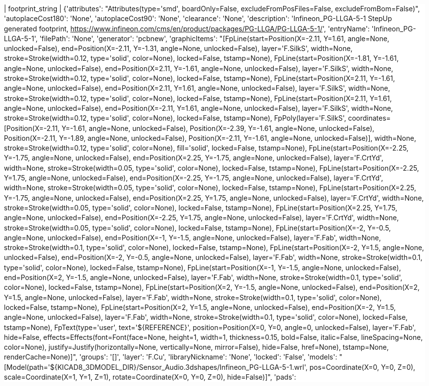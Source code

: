 | footprint_string | {'attributes': "Attributes(type='smd', boardOnly=False, excludeFromPosFiles=False, excludeFromBom=False)", 'autoplaceCost180': 'None', 'autoplaceCost90': 'None', 'clearance': 'None', 'description': 'Infineon_PG-LLGA-5-1 StepUp generated footprint, https://www.infineon.com/cms/en/product/packages/PG-LLGA/PG-LLGA-5-1/', 'entryName': 'Infineon_PG-LLGA-5-1', 'filePath': 'None', 'generator': 'pcbnew', 'graphicItems': "[FpLine(start=Position(X=-2.11, Y=1.61, angle=None, unlocked=False), end=Position(X=-2.11, Y=-1.31, angle=None, unlocked=False), layer='F.SilkS', width=None, stroke=Stroke(width=0.12, type='solid', color=None), locked=False, tstamp=None), FpLine(start=Position(X=-1.81, Y=-1.61, angle=None, unlocked=False), end=Position(X=2.11, Y=-1.61, angle=None, unlocked=False), layer='F.SilkS', width=None, stroke=Stroke(width=0.12, type='solid', color=None), locked=False, tstamp=None), FpLine(start=Position(X=2.11, Y=-1.61, angle=None, unlocked=False), end=Position(X=2.11, Y=1.61, angle=None, unlocked=False), layer='F.SilkS', width=None, stroke=Stroke(width=0.12, type='solid', color=None), locked=False, tstamp=None), FpLine(start=Position(X=2.11, Y=1.61, angle=None, unlocked=False), end=Position(X=-2.11, Y=1.61, angle=None, unlocked=False), layer='F.SilkS', width=None, stroke=Stroke(width=0.12, type='solid', color=None), locked=False, tstamp=None), FpPoly(layer='F.SilkS', coordinates=[Position(X=-2.11, Y=-1.61, angle=None, unlocked=False), Position(X=-2.39, Y=-1.61, angle=None, unlocked=False), Position(X=-2.11, Y=-1.89, angle=None, unlocked=False), Position(X=-2.11, Y=-1.61, angle=None, unlocked=False)], width=None, stroke=Stroke(width=0.12, type='solid', color=None), fill='solid', locked=False, tstamp=None), FpLine(start=Position(X=-2.25, Y=-1.75, angle=None, unlocked=False), end=Position(X=2.25, Y=-1.75, angle=None, unlocked=False), layer='F.CrtYd', width=None, stroke=Stroke(width=0.05, type='solid', color=None), locked=False, tstamp=None), FpLine(start=Position(X=-2.25, Y=1.75, angle=None, unlocked=False), end=Position(X=-2.25, Y=-1.75, angle=None, unlocked=False), layer='F.CrtYd', width=None, stroke=Stroke(width=0.05, type='solid', color=None), locked=False, tstamp=None), FpLine(start=Position(X=2.25, Y=-1.75, angle=None, unlocked=False), end=Position(X=2.25, Y=1.75, angle=None, unlocked=False), layer='F.CrtYd', width=None, stroke=Stroke(width=0.05, type='solid', color=None), locked=False, tstamp=None), FpLine(start=Position(X=2.25, Y=1.75, angle=None, unlocked=False), end=Position(X=-2.25, Y=1.75, angle=None, unlocked=False), layer='F.CrtYd', width=None, stroke=Stroke(width=0.05, type='solid', color=None), locked=False, tstamp=None), FpLine(start=Position(X=-2, Y=-0.5, angle=None, unlocked=False), end=Position(X=-1, Y=-1.5, angle=None, unlocked=False), layer='F.Fab', width=None, stroke=Stroke(width=0.1, type='solid', color=None), locked=False, tstamp=None), FpLine(start=Position(X=-2, Y=1.5, angle=None, unlocked=False), end=Position(X=-2, Y=-0.5, angle=None, unlocked=False), layer='F.Fab', width=None, stroke=Stroke(width=0.1, type='solid', color=None), locked=False, tstamp=None), FpLine(start=Position(X=-1, Y=-1.5, angle=None, unlocked=False), end=Position(X=2, Y=-1.5, angle=None, unlocked=False), layer='F.Fab', width=None, stroke=Stroke(width=0.1, type='solid', color=None), locked=False, tstamp=None), FpLine(start=Position(X=2, Y=-1.5, angle=None, unlocked=False), end=Position(X=2, Y=1.5, angle=None, unlocked=False), layer='F.Fab', width=None, stroke=Stroke(width=0.1, type='solid', color=None), locked=False, tstamp=None), FpLine(start=Position(X=2, Y=1.5, angle=None, unlocked=False), end=Position(X=-2, Y=1.5, angle=None, unlocked=False), layer='F.Fab', width=None, stroke=Stroke(width=0.1, type='solid', color=None), locked=False, tstamp=None), FpText(type='user', text='${REFERENCE}', position=Position(X=0, Y=0, angle=0, unlocked=False), layer='F.Fab', hide=False, effects=Effects(font=Font(face=None, height=1, width=1, thickness=0.15, bold=False, italic=False, lineSpacing=None, color=None), justify=Justify(horizontally=None, vertically=None, mirror=False), hide=False, href=None), tstamp=None, renderCache=None)]", 'groups': '[]', 'layer': 'F.Cu', 'libraryNickname': 'None', 'locked': 'False', 'models': "[Model(path='${KICAD8_3DMODEL_DIR}/Sensor_Audio.3dshapes/Infineon_PG-LLGA-5-1.wrl', pos=Coordinate(X=0, Y=0, Z=0), scale=Coordinate(X=1, Y=1, Z=1), rotate=Coordinate(X=0, Y=0, Z=0), hide=False)]", 'pads':